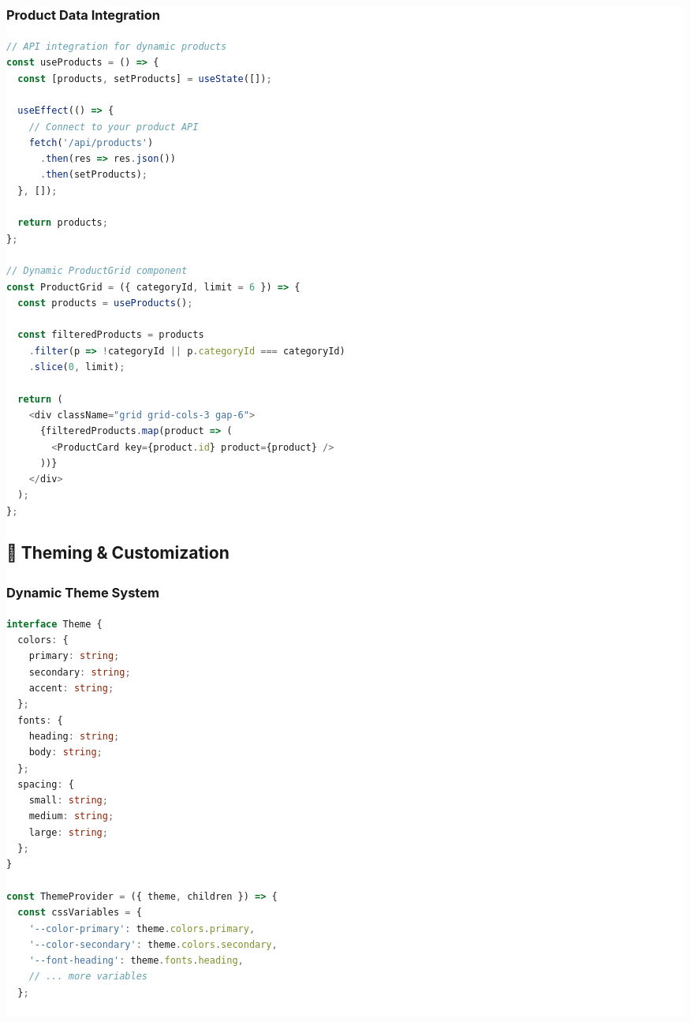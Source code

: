 ### Product Data Integration
```typescript
// API integration for dynamic products
const useProducts = () => {
  const [products, setProducts] = useState([]);
  
  useEffect(() => {
    // Connect to your product API
    fetch('/api/products')
      .then(res => res.json())
      .then(setProducts);
  }, []);
  
  return products;
};

// Dynamic ProductGrid component
const ProductGrid = ({ categoryId, limit = 6 }) => {
  const products = useProducts();
  
  const filteredProducts = products
    .filter(p => !categoryId || p.categoryId === categoryId)
    .slice(0, limit);
    
  return (
    <div className="grid grid-cols-3 gap-6">
      {filteredProducts.map(product => (
        <ProductCard key={product.id} product={product} />
      ))}
    </div>
  );
};
```

## 🎨 Theming & Customization

### Dynamic Theme System
```typescript
interface Theme {
  colors: {
    primary: string;
    secondary: string;
    accent: string;
  };
  fonts: {
    heading: string;
    body: string;
  };
  spacing: {
    small: string;
    medium: string;
    large: string;
  };
}

const ThemeProvider = ({ theme, children }) => {
  const cssVariables = {
    '--color-primary': theme.colors.primary,
    '--color-secondary': theme.colors.secondary,
    '--font-heading': theme.fonts.heading,
    // ... more variables
  };
  
```